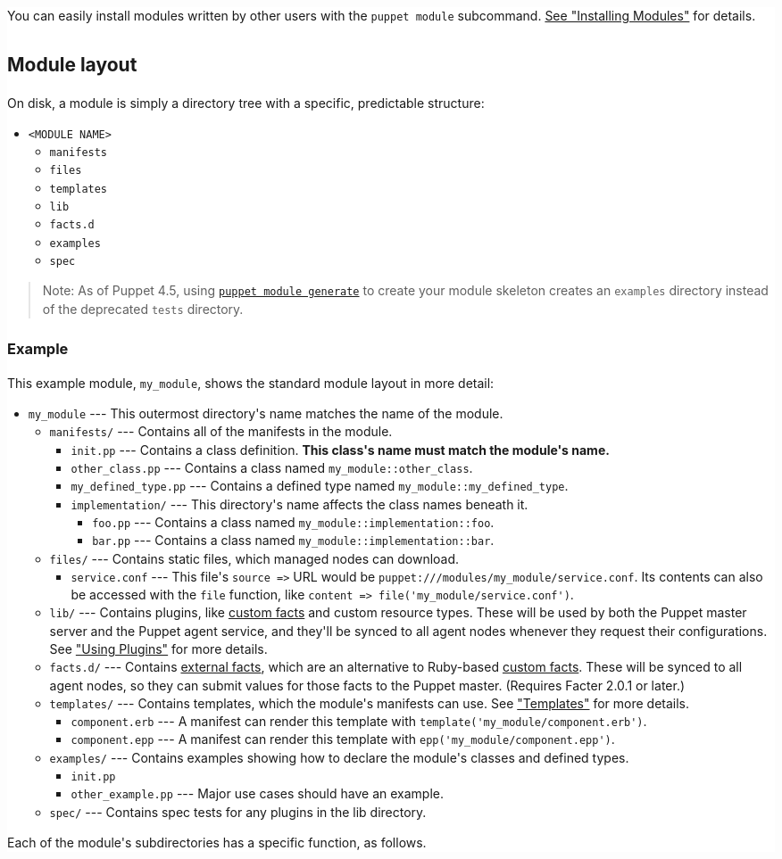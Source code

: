You can easily install modules written by other users with the `puppet module` subcommand. [See "Installing Modules"][installing] for details.


## Module layout

On disk, a module is simply a directory tree with a specific, predictable structure:

* `<MODULE NAME>`
    * `manifests`
    * `files`
    * `templates`
    * `lib`
    * `facts.d`
    * `examples`
    * `spec`

> Note: As of Puppet 4.5, using [`puppet module generate`](#writing-modules) to create your module skeleton creates an `examples` directory instead of the deprecated `tests` directory.

### Example

This example module, `my_module`, shows the standard module layout in more detail:

* `my_module` --- This outermost directory's name matches the name of the module.
    * `manifests/` --- Contains all of the manifests in the module.
        * `init.pp` --- Contains a class definition. **This class's name must match the module's name.**
        * `other_class.pp` --- Contains a class named `my_module::other_class`.
        * `my_defined_type.pp` --- Contains a defined type named `my_module::my_defined_type`.
        * `implementation/` --- This directory's name affects the class names beneath it.
            * `foo.pp` --- Contains a class named `my_module::implementation::foo`.
            * `bar.pp` --- Contains a class named `my_module::implementation::bar`.
    * `files/` --- Contains static files, which managed nodes can download.
        * `service.conf` --- This file's `source =>` URL would be `puppet:///modules/my_module/service.conf`. Its contents can also be accessed with the `file` function, like `content => file('my_module/service.conf')`.
    * `lib/` --- Contains plugins, like [custom facts][] and custom resource types. These will be used by both the Puppet master server and the Puppet agent service, and they'll be synced to all agent nodes whenever they request their configurations. See ["Using Plugins"][plugins] for more details.
    * `facts.d/` --- Contains [external facts][], which are an alternative to Ruby-based [custom facts][]. These will be synced to all agent nodes, so they can submit values for those facts to the Puppet master. (Requires Facter 2.0.1 or later.)
    * `templates/` --- Contains templates, which the module's manifests can use. See ["Templates"][templates] for more details.
        * `component.erb` --- A manifest can render this template with `template('my_module/component.erb')`.
        * `component.epp` --- A manifest can render this template with `epp('my_module/component.epp')`.
    * `examples/` --- Contains examples showing how to declare the module's classes and defined types.
        * `init.pp`
        * `other_example.pp` --- Major use cases should have an example.
    * `spec/` --- Contains spec tests for any plugins in the lib directory.

Each of the module's subdirectories has a specific function, as follows.


[modulepath]: ./dirs_modulepath.html
[installing]: ./modules_installing.html
[publishing]: ./modules_publishing.html
[documentation]: ./modules_documentation.html
[plugins]: ./plugins_in_modules.html
[external facts]: {{facter}}/custom_facts.html#external-facts
[custom facts]: {{facter}}/custom_facts.html
[classes]: ./lang_classes.html
[defined_types]: ./lang_defined_types.html
[enc]: /guides/external_nodes.html
[environment]: ./environments.html
[templates]: ./lang_template.html
[forge]: http://forge.puppetlabs.com
[file_function]: ./function.html#file
[reserved names]: ./lang_reserved.html
[file]: ./type.html#file
